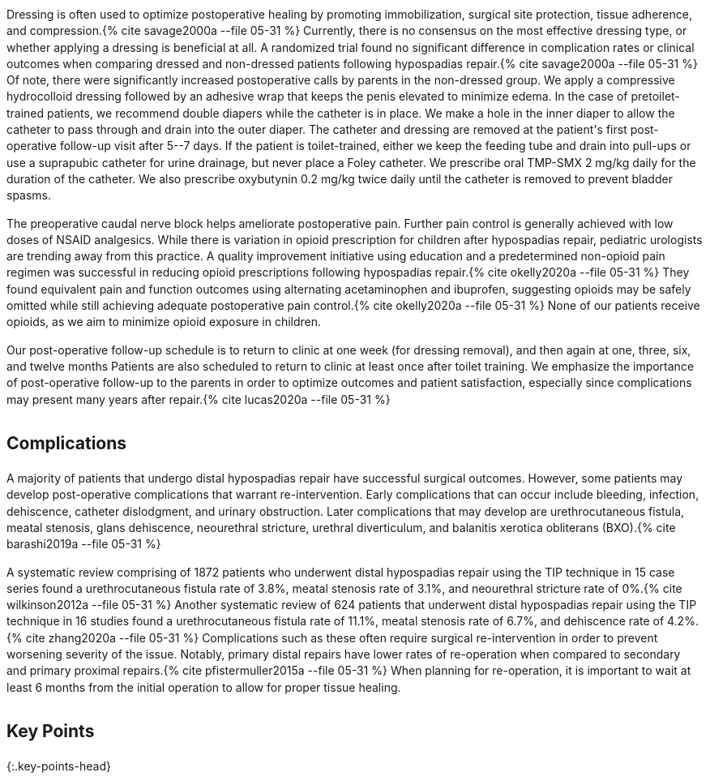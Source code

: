 Dressing is often used to optimize postoperative healing by promoting immobilization, surgical site protection, tissue adherence, and compression.{% cite savage2000a --file 05-31 %} Currently, there is no consensus on the most effective dressing type, or whether applying a dressing is beneficial at all. A randomized trial found no significant difference in complication rates or clinical outcomes when comparing dressed and non-dressed patients following hypospadias repair.{% cite savage2000a --file 05-31 %} Of note, there were significantly increased postoperative calls by parents in the non-dressed group. We apply a compressive hydrocolloid dressing followed by an adhesive wrap that keeps the penis elevated to minimize edema. In the case of pretoilet-trained patients, we recommend double diapers while the catheter is in place. We make a hole in the inner diaper to allow the catheter to pass through and drain into the outer diaper. The catheter and dressing are removed at the patient's first post-operative follow-up visit after 5--7 days. If the patient is toilet-trained, either we keep the feeding tube and drain into pull-ups or use a suprapubic catheter for urine drainage, but never place a Foley catheter. We prescribe oral TMP-SMX 2 mg/kg daily for the duration of the catheter. We also prescribe oxybutynin 0.2 mg/kg twice daily until the catheter is removed to prevent bladder spasms.

The preoperative caudal nerve block helps ameliorate postoperative pain. Further pain control is generally achieved with low doses of NSAID analgesics. While there is variation in opioid prescription for children after hypospadias repair, pediatric urologists are trending away from this practice. A quality improvement initiative using education and a predetermined non-opioid pain regimen was successful in reducing opioid prescriptions following hypospadias repair.{% cite okelly2020a --file 05-31 %} They found equivalent pain and function outcomes using alternating acetaminophen and ibuprofen, suggesting opioids may be safely omitted while still achieving adequate postoperative pain control.{% cite okelly2020a --file 05-31 %} None of our patients receive opioids, as we aim to minimize opioid exposure in children.

Our post-operative follow-up schedule is to return to clinic at one week (for dressing removal), and then again at one, three, six, and twelve months Patients are also scheduled to return to clinic at least once after toilet training. We emphasize the importance of post-operative follow-up to the parents in order to optimize outcomes and patient satisfaction, especially since complications may present many years after repair.{% cite lucas2020a --file 05-31 %}

## Complications

A majority of patients that undergo distal hypospadias repair have successful surgical outcomes. However, some patients may develop post-operative complications that warrant re-intervention. Early complications that can occur include bleeding, infection, dehiscence, catheter dislodgment, and urinary obstruction. Later complications that may develop are urethrocutaneous fistula, meatal stenosis, glans dehiscence, neourethral stricture, urethral diverticulum, and balanitis xerotica obliterans (BXO).{% cite barashi2019a --file 05-31 %}

A systematic review comprising of 1872 patients who underwent distal hypospadias repair using the TIP technique in 15 case series found a urethrocutaneous fistula rate of 3.8%, meatal stenosis rate of 3.1%, and neourethral stricture rate of 0%.{% cite wilkinson2012a --file 05-31 %} Another systematic review of 624 patients that underwent distal hypospadias repair using the TIP technique in 16 studies found a urethrocutaneous fistula rate of 11.1%, meatal stenosis rate of 6.7%, and dehiscence rate of 4.2%.{% cite zhang2020a --file 05-31 %} Complications such as these often require surgical re-intervention in order to prevent worsening severity of the issue. Notably, primary distal repairs have lower rates of re-operation when compared to secondary and primary proximal repairs.{% cite pfistermuller2015a --file 05-31 %} When planning for re-operation, it is important to wait at least 6 months from the initial operation to allow for proper tissue healing.

## Key Points
{:.key-points-head}
